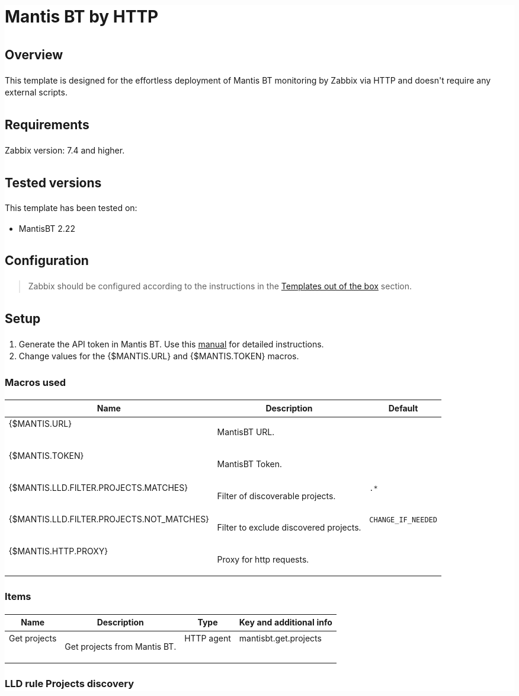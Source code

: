 
# Mantis BT by HTTP

## Overview

This template is designed for the effortless deployment of Mantis BT monitoring by Zabbix via HTTP and doesn't require any external scripts.

## Requirements

Zabbix version: 7.4 and higher.

## Tested versions

This template has been tested on:
- MantisBT 2.22

## Configuration

> Zabbix should be configured according to the instructions in the [Templates out of the box](https://www.zabbix.com/documentation/7.4/manual/config/templates_out_of_the_box) section.

## Setup

1. Generate the API token in Mantis BT. Use this [manual](https://support.mantishub.com/hc/en-us/articles/215787323-Connecting-to-MantisHub-APIs-using-API-Tokens) for detailed instructions.
2. Change values for the {$MANTIS.URL} and {$MANTIS.TOKEN} macros.

### Macros used

|Name|Description|Default|
|----|-----------|-------|
|{$MANTIS.URL}|<p>MantisBT URL.</p>||
|{$MANTIS.TOKEN}|<p>MantisBT Token.</p>||
|{$MANTIS.LLD.FILTER.PROJECTS.MATCHES}|<p>Filter of discoverable projects.</p>|`.*`|
|{$MANTIS.LLD.FILTER.PROJECTS.NOT_MATCHES}|<p>Filter to exclude discovered projects.</p>|`CHANGE_IF_NEEDED`|
|{$MANTIS.HTTP.PROXY}|<p>Proxy for http requests.</p>||

### Items

|Name|Description|Type|Key and additional info|
|----|-----------|----|-----------------------|
|Get projects|<p>Get projects from Mantis BT.</p>|HTTP agent|mantisbt.get.projects|

### LLD rule Projects discovery

